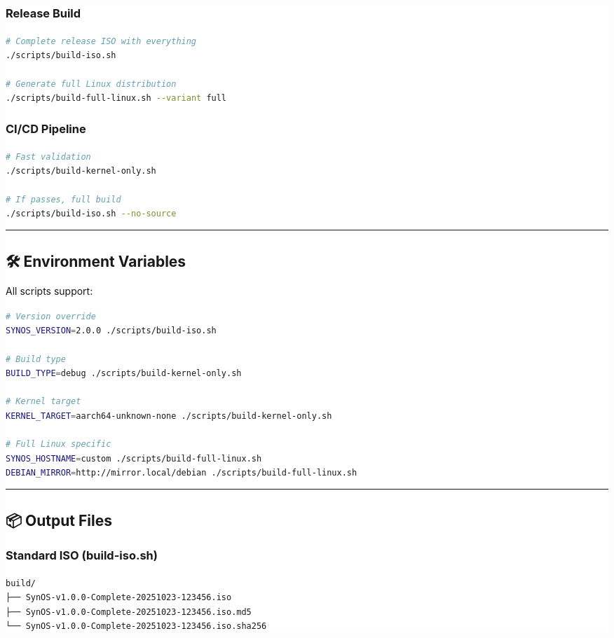 ### Release Build

```bash
# Complete release ISO with everything
./scripts/build-iso.sh

# Generate full Linux distribution
./scripts/build-full-linux.sh --variant full
```

### CI/CD Pipeline

```bash
# Fast validation
./scripts/build-kernel-only.sh

# If passes, full build
./scripts/build-iso.sh --no-source
```

---

## 🛠️ Environment Variables

All scripts support:

```bash
# Version override
SYNOS_VERSION=2.0.0 ./scripts/build-iso.sh

# Build type
BUILD_TYPE=debug ./scripts/build-kernel-only.sh

# Kernel target
KERNEL_TARGET=aarch64-unknown-none ./scripts/build-kernel-only.sh

# Full Linux specific
SYNOS_HOSTNAME=custom ./scripts/build-full-linux.sh
DEBIAN_MIRROR=http://mirror.local/debian ./scripts/build-full-linux.sh
```

---

## 📦 Output Files

### Standard ISO (build-iso.sh)

```
build/
├── SynOS-v1.0.0-Complete-20251023-123456.iso
├── SynOS-v1.0.0-Complete-20251023-123456.iso.md5
└── SynOS-v1.0.0-Complete-20251023-123456.iso.sha256
```
